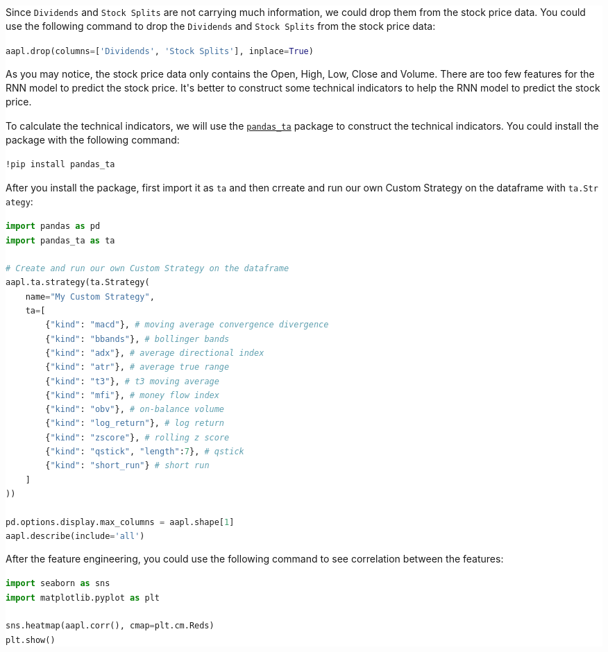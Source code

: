 Since `Dividends` and `Stock Splits` are not carrying much information, we could drop them from the stock price data. You could use the following command to drop the `Dividends` and `Stock Splits` from the stock price data:

```python
aapl.drop(columns=['Dividends', 'Stock Splits'], inplace=True)
```

As you may notice, the stock price data only contains the Open, High, Low, Close and Volume. There are too few features for the RNN model to predict the stock price. It's better to construct some technical indicators to help the RNN model to predict the stock price.

To calculate the technical indicators, we will use the [`pandas_ta`](https://github.com/twopirllc/pandas-ta) package to construct the technical indicators. You could install the package with the following command:

```jupyter
!pip install pandas_ta
```

After you install the package, first import it as `ta` and then crreate and run our own Custom Strategy on the dataframe with `ta.Strategy`:

```python
import pandas as pd
import pandas_ta as ta

# Create and run our own Custom Strategy on the dataframe
aapl.ta.strategy(ta.Strategy(
    name="My Custom Strategy",
    ta=[
        {"kind": "macd"}, # moving average convergence divergence
        {"kind": "bbands"}, # bollinger bands
        {"kind": "adx"}, # average directional index
        {"kind": "atr"}, # average true range
        {"kind": "t3"}, # t3 moving average
        {"kind": "mfi"}, # money flow index
        {"kind": "obv"}, # on-balance volume
        {"kind": "log_return"}, # log return
        {"kind": "zscore"}, # rolling z score
        {"kind": "qstick", "length":7}, # qstick
        {"kind": "short_run"} # short run
    ]
))

pd.options.display.max_columns = aapl.shape[1]
aapl.describe(include='all')
```

After the feature engineering, you could use the following command to see correlation between the features:

```python
import seaborn as sns
import matplotlib.pyplot as plt

sns.heatmap(aapl.corr(), cmap=plt.cm.Reds)
plt.show()
```
